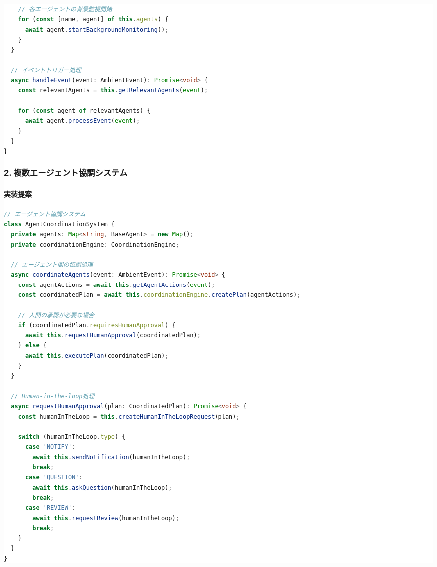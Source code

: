 ```typescript
    // 各エージェントの背景監視開始
    for (const [name, agent] of this.agents) {
      await agent.startBackgroundMonitoring();
    }
  }
  
  // イベントトリガー処理
  async handleEvent(event: AmbientEvent): Promise<void> {
    const relevantAgents = this.getRelevantAgents(event);
    
    for (const agent of relevantAgents) {
      await agent.processEvent(event);
    }
  }
}
```

### 2. **複数エージェント協調システム**

#### 実装提案
```typescript
// エージェント協調システム
class AgentCoordinationSystem {
  private agents: Map<string, BaseAgent> = new Map();
  private coordinationEngine: CoordinationEngine;
  
  // エージェント間の協調処理
  async coordinateAgents(event: AmbientEvent): Promise<void> {
    const agentActions = await this.getAgentActions(event);
    const coordinatedPlan = await this.coordinationEngine.createPlan(agentActions);
    
    // 人間の承認が必要な場合
    if (coordinatedPlan.requiresHumanApproval) {
      await this.requestHumanApproval(coordinatedPlan);
    } else {
      await this.executePlan(coordinatedPlan);
    }
  }
  
  // Human-in-the-loop処理
  async requestHumanApproval(plan: CoordinatedPlan): Promise<void> {
    const humanInTheLoop = this.createHumanInTheLoopRequest(plan);
    
    switch (humanInTheLoop.type) {
      case 'NOTIFY':
        await this.sendNotification(humanInTheLoop);
        break;
      case 'QUESTION':
        await this.askQuestion(humanInTheLoop);
        break;
      case 'REVIEW':
        await this.requestReview(humanInTheLoop);
        break;
    }
  }
}
```
